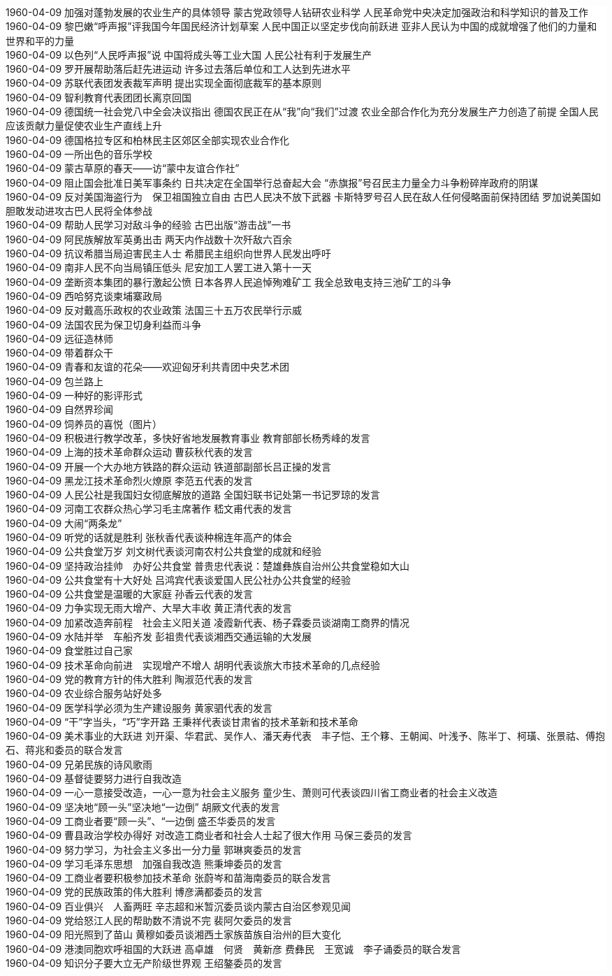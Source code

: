 1960-04-09 加强对蓬勃发展的农业生产的具体领导  蒙古党政领导人钻研农业科学  人民革命党中央决定加强政治和科学知识的普及工作  
1960-04-09 黎巴嫩“呼声报”评我国今年国民经济计划草案  人民中国正以坚定步伐向前跃进  亚非人民认为中国的成就增强了他们的力量和世界和平的力量  
1960-04-09 以色列“人民呼声报”说  中国将成头等工业大国  人民公社有利于发展生产  
1960-04-09 罗开展帮助落后赶先进运动  许多过去落后单位和工人达到先进水平  
1960-04-09 苏联代表团发表裁军声明  提出实现全面彻底裁军的基本原则  
1960-04-09 智利教育代表团团长离京回国  
1960-04-09 德国统一社会党八中全会决议指出  德国农民正在从“我”向“我们”过渡  农业全部合作化为充分发展生产力创造了前提  全国人民应该贡献力量促使农业生产直线上升  
1960-04-09 德国格拉专区和柏林民主区郊区全部实现农业合作化  
1960-04-09 一所出色的音乐学校  
1960-04-09 蒙古草原的春天——访“蒙中友谊合作社”  
1960-04-09 阻止国会批准日美军事条约  日共决定在全国举行总奋起大会  “赤旗报”号召民主力量全力斗争粉碎岸政府的阴谋  
1960-04-09 反对美国海盗行为　保卫祖国独立自由  古巴人民决不放下武器  卡斯特罗号召人民在敌人任何侵略面前保持团结  罗加说美国如胆敢发动进攻古巴人民将全体参战  
1960-04-09 帮助人民学习对敌斗争的经验  古巴出版“游击战”一书  
1960-04-09 阿民族解放军英勇出击  两天内作战数十次歼敌六百余  
1960-04-09 抗议希腊当局迫害民主人士  希腊民主组织向世界人民发出呼吁  
1960-04-09 南非人民不向当局镇压低头  尼安加工人罢工进入第十一天  
1960-04-09 垄断资本集团的暴行激起公愤  日本各界人民追悼殉难矿工  我全总致电支持三池矿工的斗争  
1960-04-09 西哈努克谈柬埔寨政局  
1960-04-09 反对戴高乐政权的农业政策  法国三十五万农民举行示威  
1960-04-09 法国农民为保卫切身利益而斗争  
1960-04-09 远征造林师  
1960-04-09 带着群众干  
1960-04-09 青春和友谊的花朵——欢迎匈牙利共青团中央艺术团  
1960-04-09 包兰路上  
1960-04-09 一种好的影评形式  
1960-04-09 自然界珍闻  
1960-04-09 饲养员的喜悦（图片）  
1960-04-09 积极进行教学改革，多快好省地发展教育事业  教育部部长杨秀峰的发言  
1960-04-09 上海的技术革命群众运动  曹荻秋代表的发言  
1960-04-09 开展一个大办地方铁路的群众运动  铁道部副部长吕正操的发言  
1960-04-09 黑龙江技术革命烈火燎原  李范五代表的发言  
1960-04-09 人民公社是我国妇女彻底解放的道路  全国妇联书记处第一书记罗琼的发言  
1960-04-09 河南工农群众热心学习毛主席著作  嵇文甫代表的发言  
1960-04-09 大闹“两条龙”  
1960-04-09 听党的话就是胜利  张秋香代表谈种棉连年高产的体会  
1960-04-09 公共食堂万岁  刘文树代表谈河南农村公共食堂的成就和经验  
1960-04-09 坚持政治挂帅　办好公共食堂  普贵忠代表说：楚雄彝族自治州公共食堂稳如大山  
1960-04-09 公共食堂有十大好处  吕鸿宾代表谈爱国人民公社办公共食堂的经验  
1960-04-09 公共食堂是温暖的大家庭  孙香云代表的发言  
1960-04-09 力争实现无雨大增产、大旱大丰收  黄正清代表的发言  
1960-04-09 加紧改造奔前程　社会主义阳关道  凌霞新代表、杨子霖委员谈湖南工商界的情况  
1960-04-09 水陆并举　车船齐发  彭祖贵代表谈湘西交通运输的大发展  
1960-04-09 食堂胜过自己家  
1960-04-09 技术革命向前进　实现增产不增人  胡明代表谈旅大市技术革命的几点经验  
1960-04-09 党的教育方针的伟大胜利  陶淑范代表的发言  
1960-04-09 农业综合服务站好处多  
1960-04-09 医学科学必须为生产建设服务  黄家驷代表的发言  
1960-04-09 “干”字当头，“巧”字开路  王秉祥代表谈甘肃省的技术革新和技术革命  
1960-04-09 美术事业的大跃进  刘开渠、华君武、吴作人、潘天寿代表　丰子恺、王个簃、王朝闻、叶浅予、陈半丁、柯璜、张景祜、傅抱石、蒋兆和委员的联合发言  
1960-04-09 兄弟民族的诗风歌雨  
1960-04-09 基督徒要努力进行自我改造  
1960-04-09 一心一意接受改造，一心一意为社会主义服务  童少生、萧则可代表谈四川省工商业者的社会主义改造  
1960-04-09 坚决地“顾一头”坚决地“一边倒”  胡厥文代表的发言  
1960-04-09 工商业者要“顾一头”、“一边倒  盛丕华委员的发言  
1960-04-09 曹县政治学校办得好  对改造工商业者和社会人士起了很大作用  马保三委员的发言  
1960-04-09 努力学习，为社会主义多出一分力量  郭琳爽委员的发言  
1960-04-09 学习毛泽东思想　加强自我改造  熊秉坤委员的发言  
1960-04-09 工商业者要积极参加技术革命  张蔚岑和苗海南委员的联合发言  
1960-04-09 党的民族政策的伟大胜利  博彦满都委员的发言  
1960-04-09 百业俱兴　人畜两旺  辛志超和米暂沉委员谈内蒙古自治区参观见闻  
1960-04-09 党给怒江人民的帮助数不清说不完  裴阿欠委员的发言  
1960-04-09 阳光照到了苗山  黄穆如委员谈湘西土家族苗族自治州的巨大变化  
1960-04-09 港澳同胞欢呼祖国的大跃进  高卓雄　何贤　黄新彦  费彝民　王宽诚　李子诵委员的联合发言  
1960-04-09 知识分子要大立无产阶级世界观  王绍鏊委员的发言  